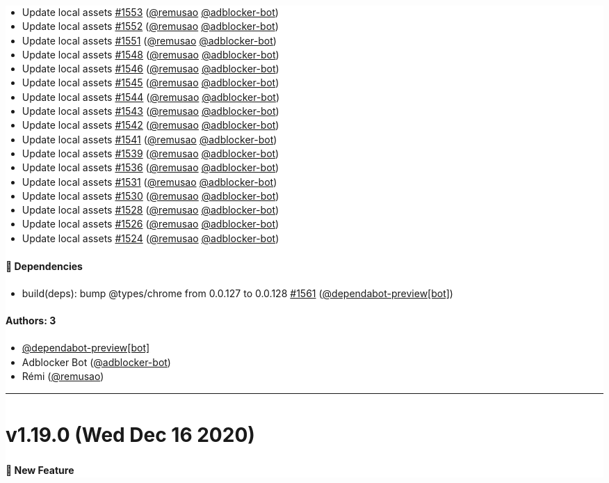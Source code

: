 - Update local assets [#1553](https://github.com/cliqz-oss/adblocker/pull/1553) ([@remusao](https://github.com/remusao) [@adblocker-bot](https://github.com/adblocker-bot))
- Update local assets [#1552](https://github.com/cliqz-oss/adblocker/pull/1552) ([@remusao](https://github.com/remusao) [@adblocker-bot](https://github.com/adblocker-bot))
- Update local assets [#1551](https://github.com/cliqz-oss/adblocker/pull/1551) ([@remusao](https://github.com/remusao) [@adblocker-bot](https://github.com/adblocker-bot))
- Update local assets [#1548](https://github.com/cliqz-oss/adblocker/pull/1548) ([@remusao](https://github.com/remusao) [@adblocker-bot](https://github.com/adblocker-bot))
- Update local assets [#1546](https://github.com/cliqz-oss/adblocker/pull/1546) ([@remusao](https://github.com/remusao) [@adblocker-bot](https://github.com/adblocker-bot))
- Update local assets [#1545](https://github.com/cliqz-oss/adblocker/pull/1545) ([@remusao](https://github.com/remusao) [@adblocker-bot](https://github.com/adblocker-bot))
- Update local assets [#1544](https://github.com/cliqz-oss/adblocker/pull/1544) ([@remusao](https://github.com/remusao) [@adblocker-bot](https://github.com/adblocker-bot))
- Update local assets [#1543](https://github.com/cliqz-oss/adblocker/pull/1543) ([@remusao](https://github.com/remusao) [@adblocker-bot](https://github.com/adblocker-bot))
- Update local assets [#1542](https://github.com/cliqz-oss/adblocker/pull/1542) ([@remusao](https://github.com/remusao) [@adblocker-bot](https://github.com/adblocker-bot))
- Update local assets [#1541](https://github.com/cliqz-oss/adblocker/pull/1541) ([@remusao](https://github.com/remusao) [@adblocker-bot](https://github.com/adblocker-bot))
- Update local assets [#1539](https://github.com/cliqz-oss/adblocker/pull/1539) ([@remusao](https://github.com/remusao) [@adblocker-bot](https://github.com/adblocker-bot))
- Update local assets [#1536](https://github.com/cliqz-oss/adblocker/pull/1536) ([@remusao](https://github.com/remusao) [@adblocker-bot](https://github.com/adblocker-bot))
- Update local assets [#1531](https://github.com/cliqz-oss/adblocker/pull/1531) ([@remusao](https://github.com/remusao) [@adblocker-bot](https://github.com/adblocker-bot))
- Update local assets [#1530](https://github.com/cliqz-oss/adblocker/pull/1530) ([@remusao](https://github.com/remusao) [@adblocker-bot](https://github.com/adblocker-bot))
- Update local assets [#1528](https://github.com/cliqz-oss/adblocker/pull/1528) ([@remusao](https://github.com/remusao) [@adblocker-bot](https://github.com/adblocker-bot))
- Update local assets [#1526](https://github.com/cliqz-oss/adblocker/pull/1526) ([@remusao](https://github.com/remusao) [@adblocker-bot](https://github.com/adblocker-bot))
- Update local assets [#1524](https://github.com/cliqz-oss/adblocker/pull/1524) ([@remusao](https://github.com/remusao) [@adblocker-bot](https://github.com/adblocker-bot))

#### :nut_and_bolt: Dependencies

- build(deps): bump @types/chrome from 0.0.127 to 0.0.128 [#1561](https://github.com/cliqz-oss/adblocker/pull/1561) ([@dependabot-preview[bot]](https://github.com/dependabot-preview[bot]))

#### Authors: 3

- [@dependabot-preview[bot]](https://github.com/dependabot-preview[bot])
- Adblocker Bot ([@adblocker-bot](https://github.com/adblocker-bot))
- Rémi ([@remusao](https://github.com/remusao))

---

# v1.19.0 (Wed Dec 16 2020)

#### :rocket: New Feature
